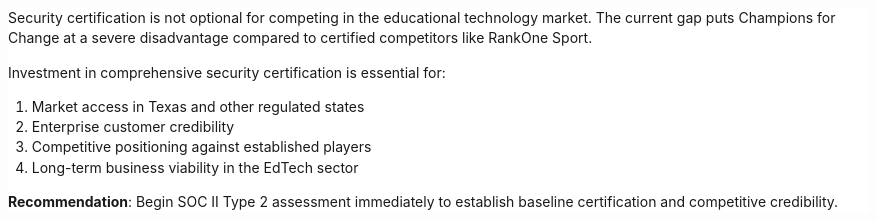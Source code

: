 Security certification is not optional for competing in the educational technology market. The current gap puts Champions for Change at a severe disadvantage compared to certified competitors like RankOne Sport. 

Investment in comprehensive security certification is essential for:
1. Market access in Texas and other regulated states
2. Enterprise customer credibility
3. Competitive positioning against established players
4. Long-term business viability in the EdTech sector

**Recommendation**: Begin SOC II Type 2 assessment immediately to establish baseline certification and competitive credibility.